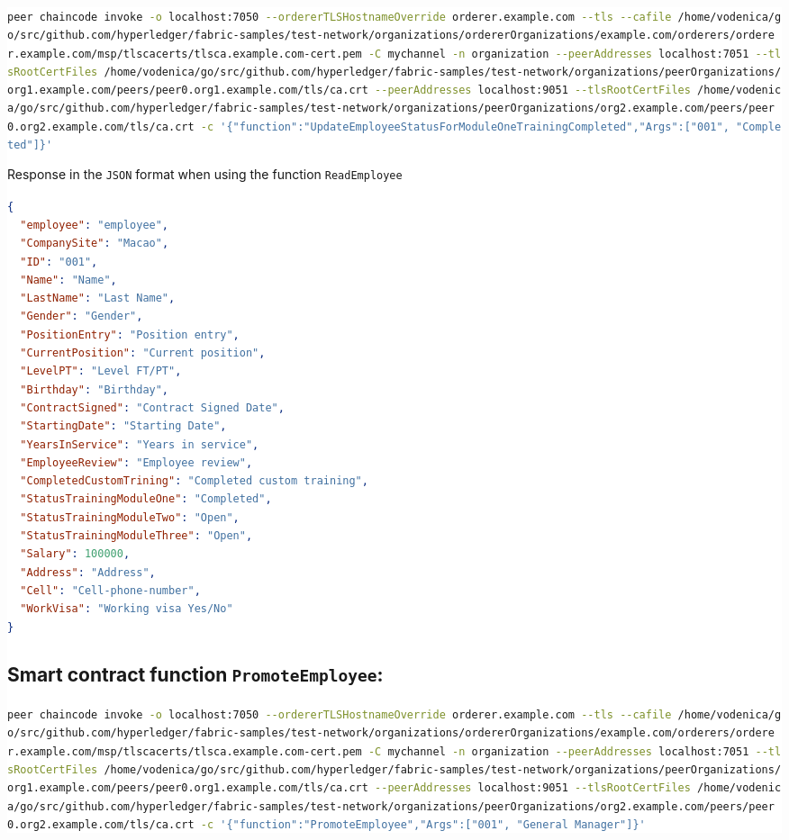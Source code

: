 ```bash
peer chaincode invoke -o localhost:7050 --ordererTLSHostnameOverride orderer.example.com --tls --cafile /home/vodenica/go/src/github.com/hyperledger/fabric-samples/test-network/organizations/ordererOrganizations/example.com/orderers/orderer.example.com/msp/tlscacerts/tlsca.example.com-cert.pem -C mychannel -n organization --peerAddresses localhost:7051 --tlsRootCertFiles /home/vodenica/go/src/github.com/hyperledger/fabric-samples/test-network/organizations/peerOrganizations/org1.example.com/peers/peer0.org1.example.com/tls/ca.crt --peerAddresses localhost:9051 --tlsRootCertFiles /home/vodenica/go/src/github.com/hyperledger/fabric-samples/test-network/organizations/peerOrganizations/org2.example.com/peers/peer0.org2.example.com/tls/ca.crt -c '{"function":"UpdateEmployeeStatusForModuleOneTrainingCompleted","Args":["001", "Completed"]}'
```

Response in the `JSON` format when using the function `ReadEmployee`

```json
{
  "employee": "employee",
  "CompanySite": "Macao",
  "ID": "001",
  "Name": "Name",
  "LastName": "Last Name",
  "Gender": "Gender",
  "PositionEntry": "Position entry",
  "CurrentPosition": "Current position",
  "LevelPT": "Level FT/PT",
  "Birthday": "Birthday",
  "ContractSigned": "Contract Signed Date",
  "StartingDate": "Starting Date",
  "YearsInService": "Years in service",
  "EmployeeReview": "Employee review",
  "CompletedCustomTrining": "Completed custom training",
  "StatusTrainingModuleOne": "Completed",
  "StatusTrainingModuleTwo": "Open",
  "StatusTrainingModuleThree": "Open",
  "Salary": 100000,
  "Address": "Address",
  "Cell": "Cell-phone-number",
  "WorkVisa": "Working visa Yes/No"
}
```

## Smart contract function `PromoteEmployee`:

```bash
peer chaincode invoke -o localhost:7050 --ordererTLSHostnameOverride orderer.example.com --tls --cafile /home/vodenica/go/src/github.com/hyperledger/fabric-samples/test-network/organizations/ordererOrganizations/example.com/orderers/orderer.example.com/msp/tlscacerts/tlsca.example.com-cert.pem -C mychannel -n organization --peerAddresses localhost:7051 --tlsRootCertFiles /home/vodenica/go/src/github.com/hyperledger/fabric-samples/test-network/organizations/peerOrganizations/org1.example.com/peers/peer0.org1.example.com/tls/ca.crt --peerAddresses localhost:9051 --tlsRootCertFiles /home/vodenica/go/src/github.com/hyperledger/fabric-samples/test-network/organizations/peerOrganizations/org2.example.com/peers/peer0.org2.example.com/tls/ca.crt -c '{"function":"PromoteEmployee","Args":["001", "General Manager"]}'
```
